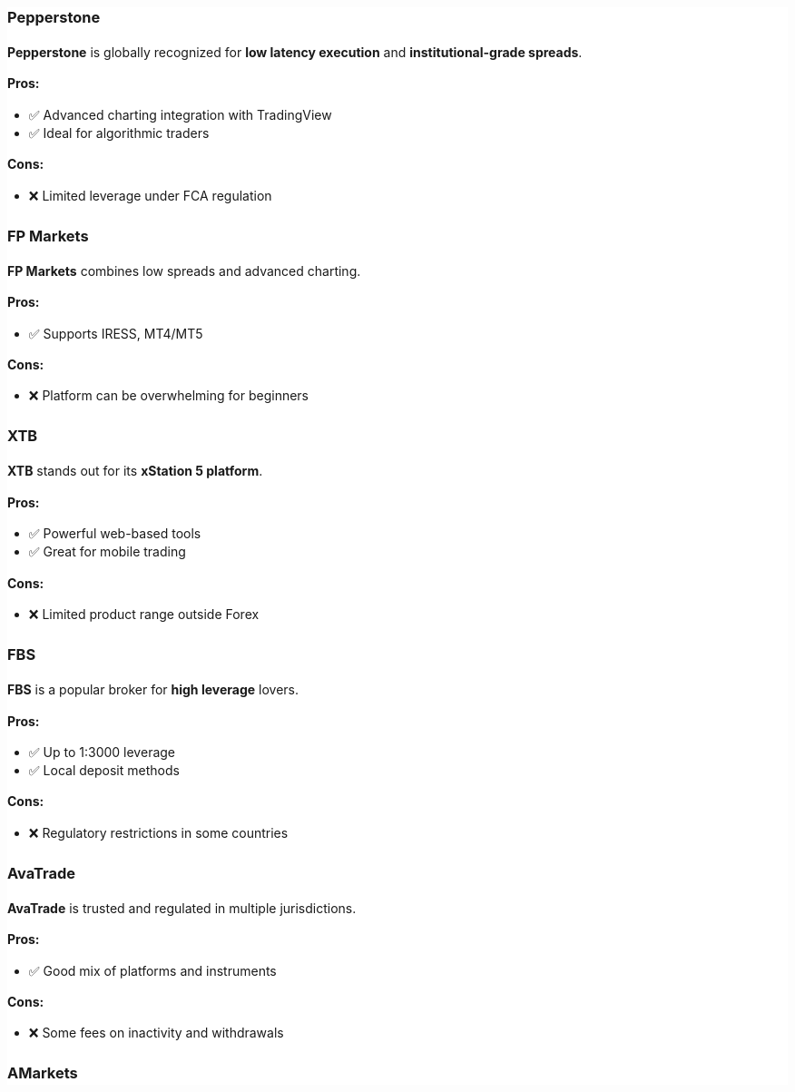 ### Pepperstone

**Pepperstone** is globally recognized for **low latency execution** and **institutional-grade spreads**.

**Pros:**
- ✅ Advanced charting integration with TradingView
- ✅ Ideal for algorithmic traders

**Cons:**
- ❌ Limited leverage under FCA regulation

### FP Markets

**FP Markets** combines low spreads and advanced charting.

**Pros:**
- ✅ Supports IRESS, MT4/MT5

**Cons:**
- ❌ Platform can be overwhelming for beginners

### XTB

**XTB** stands out for its **xStation 5 platform**.

**Pros:**
- ✅ Powerful web-based tools
- ✅ Great for mobile trading

**Cons:**
- ❌ Limited product range outside Forex

### FBS

**FBS** is a popular broker for **high leverage** lovers.

**Pros:**
- ✅ Up to 1:3000 leverage
- ✅ Local deposit methods

**Cons:**
- ❌ Regulatory restrictions in some countries

### AvaTrade

**AvaTrade** is trusted and regulated in multiple jurisdictions.

**Pros:**
- ✅ Good mix of platforms and instruments

**Cons:**
- ❌ Some fees on inactivity and withdrawals

### AMarkets
